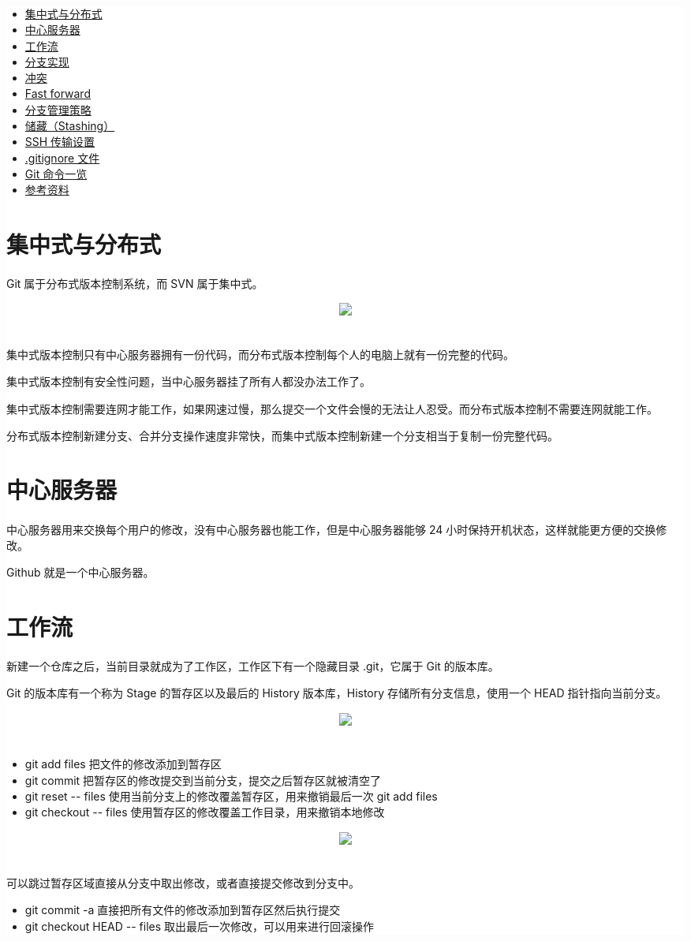 
* [集中式与分布式](#集中式与分布式)
* [中心服务器](#中心服务器)
* [工作流](#工作流)
* [分支实现](#分支实现)
* [冲突](#冲突)
* [Fast forward](#fast-forward)
* [分支管理策略](#分支管理策略)
* [储藏（Stashing）](#储藏stashing)
* [SSH 传输设置](#ssh-传输设置)
* [.gitignore 文件](#gitignore-文件)
* [Git 命令一览](#git-命令一览)
* [参考资料](#参考资料)



# 集中式与分布式

Git 属于分布式版本控制系统，而 SVN 属于集中式。

<div align="center"> <img src="https://cs-notes-1256109796.cos.ap-guangzhou.myqcloud.com/1fe2dc77-9a2d-4643-90b3-bbf50f649bac.png" width="600px"> </div><br>

集中式版本控制只有中心服务器拥有一份代码，而分布式版本控制每个人的电脑上就有一份完整的代码。

集中式版本控制有安全性问题，当中心服务器挂了所有人都没办法工作了。

集中式版本控制需要连网才能工作，如果网速过慢，那么提交一个文件会慢的无法让人忍受。而分布式版本控制不需要连网就能工作。

分布式版本控制新建分支、合并分支操作速度非常快，而集中式版本控制新建一个分支相当于复制一份完整代码。

# 中心服务器

中心服务器用来交换每个用户的修改，没有中心服务器也能工作，但是中心服务器能够 24 小时保持开机状态，这样就能更方便的交换修改。

Github 就是一个中心服务器。

# 工作流

新建一个仓库之后，当前目录就成为了工作区，工作区下有一个隐藏目录 .git，它属于 Git 的版本库。

Git 的版本库有一个称为 Stage 的暂存区以及最后的 History 版本库，History 存储所有分支信息，使用一个 HEAD 指针指向当前分支。

<div align="center"> <img src="https://cs-notes-1256109796.cos.ap-guangzhou.myqcloud.com/71b97a50-a49f-4f1a-81d1-48c3364d61b3.png" width="700px"> </div><br>

- git add files 把文件的修改添加到暂存区
- git commit 把暂存区的修改提交到当前分支，提交之后暂存区就被清空了
- git reset -- files 使用当前分支上的修改覆盖暂存区，用来撤销最后一次 git add files
- git checkout -- files 使用暂存区的修改覆盖工作目录，用来撤销本地修改

<div align="center"> <img src="https://cs-notes-1256109796.cos.ap-guangzhou.myqcloud.com/72ee7e9a-194d-42e9-b4d7-29c23417ca18.png" width="320px"> </div><br>

可以跳过暂存区域直接从分支中取出修改，或者直接提交修改到分支中。

- git commit -a 直接把所有文件的修改添加到暂存区然后执行提交
- git checkout HEAD -- files 取出最后一次修改，可以用来进行回滚操作
